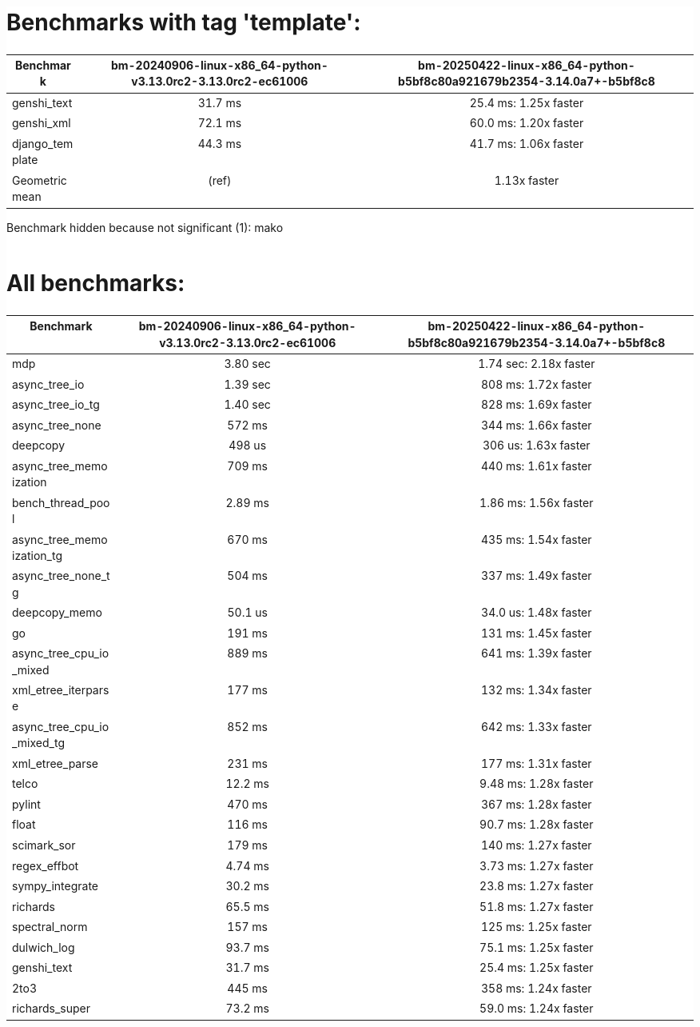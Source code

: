 Benchmarks with tag 'template':
===============================

| Benchmark       | bm-20240906-linux-x86_64-python-v3.13.0rc2-3.13.0rc2-ec61006 | bm-20250422-linux-x86_64-python-b5bf8c80a921679b2354-3.14.0a7+-b5bf8c8 |
|-----------------|:------------------------------------------------------------:|:----------------------------------------------------------------------:|
| genshi_text     | 31.7 ms                                                      | 25.4 ms: 1.25x faster                                                  |
| genshi_xml      | 72.1 ms                                                      | 60.0 ms: 1.20x faster                                                  |
| django_template | 44.3 ms                                                      | 41.7 ms: 1.06x faster                                                  |
| Geometric mean  | (ref)                                                        | 1.13x faster                                                           |

Benchmark hidden because not significant (1): mako

All benchmarks:
===============

| Benchmark                  | bm-20240906-linux-x86_64-python-v3.13.0rc2-3.13.0rc2-ec61006 | bm-20250422-linux-x86_64-python-b5bf8c80a921679b2354-3.14.0a7+-b5bf8c8 |
|----------------------------|:------------------------------------------------------------:|:----------------------------------------------------------------------:|
| mdp                        | 3.80 sec                                                     | 1.74 sec: 2.18x faster                                                 |
| async_tree_io              | 1.39 sec                                                     | 808 ms: 1.72x faster                                                   |
| async_tree_io_tg           | 1.40 sec                                                     | 828 ms: 1.69x faster                                                   |
| async_tree_none            | 572 ms                                                       | 344 ms: 1.66x faster                                                   |
| deepcopy                   | 498 us                                                       | 306 us: 1.63x faster                                                   |
| async_tree_memoization     | 709 ms                                                       | 440 ms: 1.61x faster                                                   |
| bench_thread_pool          | 2.89 ms                                                      | 1.86 ms: 1.56x faster                                                  |
| async_tree_memoization_tg  | 670 ms                                                       | 435 ms: 1.54x faster                                                   |
| async_tree_none_tg         | 504 ms                                                       | 337 ms: 1.49x faster                                                   |
| deepcopy_memo              | 50.1 us                                                      | 34.0 us: 1.48x faster                                                  |
| go                         | 191 ms                                                       | 131 ms: 1.45x faster                                                   |
| async_tree_cpu_io_mixed    | 889 ms                                                       | 641 ms: 1.39x faster                                                   |
| xml_etree_iterparse        | 177 ms                                                       | 132 ms: 1.34x faster                                                   |
| async_tree_cpu_io_mixed_tg | 852 ms                                                       | 642 ms: 1.33x faster                                                   |
| xml_etree_parse            | 231 ms                                                       | 177 ms: 1.31x faster                                                   |
| telco                      | 12.2 ms                                                      | 9.48 ms: 1.28x faster                                                  |
| pylint                     | 470 ms                                                       | 367 ms: 1.28x faster                                                   |
| float                      | 116 ms                                                       | 90.7 ms: 1.28x faster                                                  |
| scimark_sor                | 179 ms                                                       | 140 ms: 1.27x faster                                                   |
| regex_effbot               | 4.74 ms                                                      | 3.73 ms: 1.27x faster                                                  |
| sympy_integrate            | 30.2 ms                                                      | 23.8 ms: 1.27x faster                                                  |
| richards                   | 65.5 ms                                                      | 51.8 ms: 1.27x faster                                                  |
| spectral_norm              | 157 ms                                                       | 125 ms: 1.25x faster                                                   |
| dulwich_log                | 93.7 ms                                                      | 75.1 ms: 1.25x faster                                                  |
| genshi_text                | 31.7 ms                                                      | 25.4 ms: 1.25x faster                                                  |
| 2to3                       | 445 ms                                                       | 358 ms: 1.24x faster                                                   |
| richards_super             | 73.2 ms                                                      | 59.0 ms: 1.24x faster                                                  |